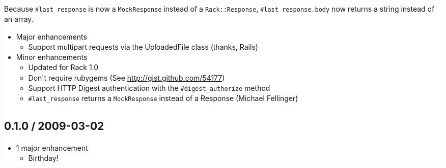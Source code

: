Because `#last_response` is now a `MockResponse` instead of a `Rack::Response`, `#last_response.body`
now returns a string instead of an array.

- Major enhancements
  - Support multipart requests via the UploadedFile class (thanks, Rails)
- Minor enhancements
  - Updated for Rack 1.0
  - Don't require rubygems (See http://gist.github.com/54177)
  - Support HTTP Digest authentication with the `#digest_authorize` method
  - `#last_response` returns a `MockResponse` instead of a Response
    (Michael Fellinger)

## 0.1.0 / 2009-03-02

- 1 major enhancement
  - Birthday!
